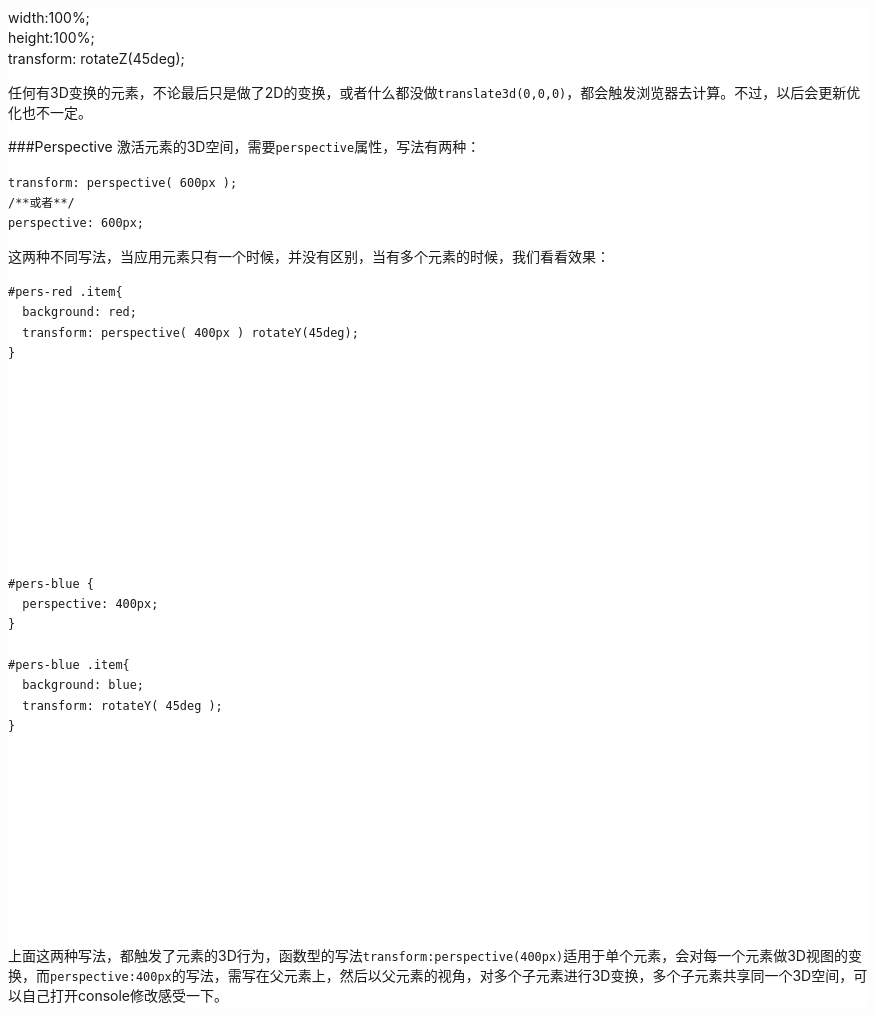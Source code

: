width:100%;<br>
height:100%;<br>
transform: rotateZ(45deg);
</div>
</div>

任何有3D变换的元素，不论最后只是做了2D的变换，或者什么都没做`translate3d(0,0,0)`，都会触发浏览器去计算。不过，以后会更新优化也不一定。

###Perspective
激活元素的3D空间，需要`perspective`属性，写法有两种：

    transform: perspective( 600px );
    /**或者**/
    perspective: 600px;

这两种不同写法，当应用元素只有一个时候，并没有区别，当有多个元素的时候，我们看看效果：

    #pers-red .item{
      background: red;
      transform: perspective( 400px ) rotateY(45deg);
    }

<div class="pers-con" id="pers-red">
<div class="item">&nbsp;</div>
<div class="item">&nbsp;</div>
<div class="item">&nbsp;</div>
<div class="item">&nbsp;</div>
<div class="item">&nbsp;</div>
<div class="item">&nbsp;</div>
<div class="item">&nbsp;</div>
<div class="item">&nbsp;</div>
<div class="item">&nbsp;</div>
</div>

    #pers-blue {
      perspective: 400px;
    }

    #pers-blue .item{
      background: blue;
      transform: rotateY( 45deg );
    }

<div class="pers-con" id="pers-blue">
<div class="item">&nbsp;</div>
<div class="item">&nbsp;</div>
<div class="item">&nbsp;</div>
<div class="item">&nbsp;</div>
<div class="item">&nbsp;</div>
<div class="item">&nbsp;</div>
<div class="item">&nbsp;</div>
<div class="item">&nbsp;</div>
<div class="item">&nbsp;</div>
</div>

上面这两种写法，都触发了元素的3D行为，函数型的写法`transform:perspective(400px)`适用于单个元素，会对每一个元素做3D视图的变换，而`perspective:400px`的写法，需写在父元素上，然后以父元素的视角，对多个子元素进行3D变换，多个子元素共享同一个3D空间，可以自己打开console修改感受一下。
